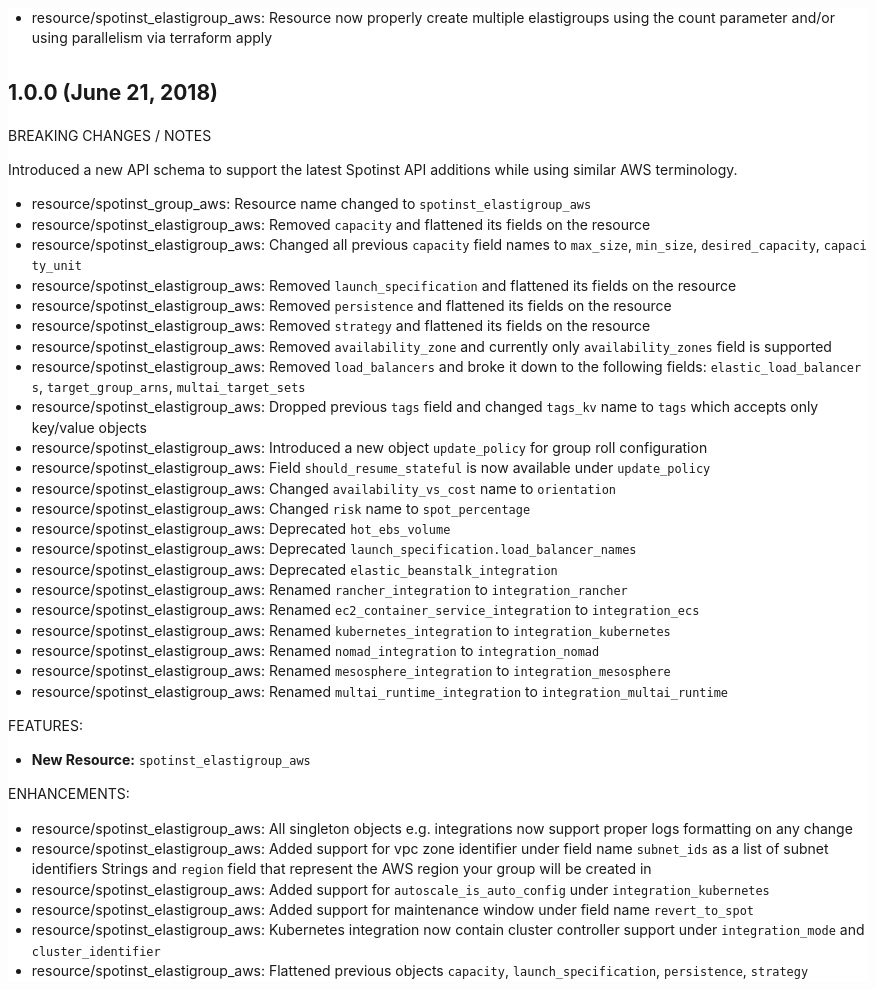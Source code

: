 * resource/spotinst_elastigroup_aws: Resource now properly create multiple elastigroups using the count parameter and/or using parallelism via terraform apply

## 1.0.0 (June 21, 2018)

BREAKING CHANGES / NOTES

Introduced a new API schema to support the latest Spotinst API additions while using similar AWS terminology.

* resource/spotinst_group_aws: Resource name changed to `spotinst_elastigroup_aws`
* resource/spotinst_elastigroup_aws: Removed `capacity` and flattened its fields on the resource
* resource/spotinst_elastigroup_aws: Changed all previous `capacity` field names to `max_size`, `min_size`, `desired_capacity`, `capacity_unit`
* resource/spotinst_elastigroup_aws: Removed `launch_specification` and flattened its fields on the resource
* resource/spotinst_elastigroup_aws: Removed `persistence` and flattened its fields on the resource
* resource/spotinst_elastigroup_aws: Removed `strategy` and flattened its fields on the resource
* resource/spotinst_elastigroup_aws: Removed `availability_zone` and currently only `availability_zones` field is supported 
* resource/spotinst_elastigroup_aws: Removed `load_balancers` and broke it down to the following fields: `elastic_load_balancers`, `target_group_arns`, `multai_target_sets`
* resource/spotinst_elastigroup_aws: Dropped previous `tags` field and changed `tags_kv` name to `tags` which accepts only key/value objects
* resource/spotinst_elastigroup_aws: Introduced a new object `update_policy` for group roll configuration
* resource/spotinst_elastigroup_aws: Field `should_resume_stateful` is now available under `update_policy`
* resource/spotinst_elastigroup_aws: Changed `availability_vs_cost` name to `orientation`
* resource/spotinst_elastigroup_aws: Changed `risk` name to `spot_percentage`
* resource/spotinst_elastigroup_aws: Deprecated `hot_ebs_volume`
* resource/spotinst_elastigroup_aws: Deprecated `launch_specification.load_balancer_names`
* resource/spotinst_elastigroup_aws: Deprecated `elastic_beanstalk_integration`
* resource/spotinst_elastigroup_aws: Renamed `rancher_integration` to `integration_rancher`
* resource/spotinst_elastigroup_aws: Renamed `ec2_container_service_integration` to `integration_ecs`
* resource/spotinst_elastigroup_aws: Renamed `kubernetes_integration` to `integration_kubernetes`
* resource/spotinst_elastigroup_aws: Renamed `nomad_integration` to `integration_nomad`
* resource/spotinst_elastigroup_aws: Renamed `mesosphere_integration` to `integration_mesosphere`
* resource/spotinst_elastigroup_aws: Renamed `multai_runtime_integration` to `integration_multai_runtime`

FEATURES:

* **New Resource:** `spotinst_elastigroup_aws`

ENHANCEMENTS:

* resource/spotinst_elastigroup_aws: All singleton objects e.g. integrations now support proper logs formatting on any change
* resource/spotinst_elastigroup_aws: Added support for vpc zone identifier under field name `subnet_ids` as a list of subnet identifiers Strings and `region` field that represent the AWS region your group will be created in
* resource/spotinst_elastigroup_aws: Added support for `autoscale_is_auto_config` under `integration_kubernetes`
* resource/spotinst_elastigroup_aws: Added support for maintenance window under field name `revert_to_spot` 
* resource/spotinst_elastigroup_aws: Kubernetes integration now contain cluster controller support under `integration_mode` and `cluster_identifier`
* resource/spotinst_elastigroup_aws: Flattened previous objects `capacity`, `launch_specification`, `persistence`, `strategy`

